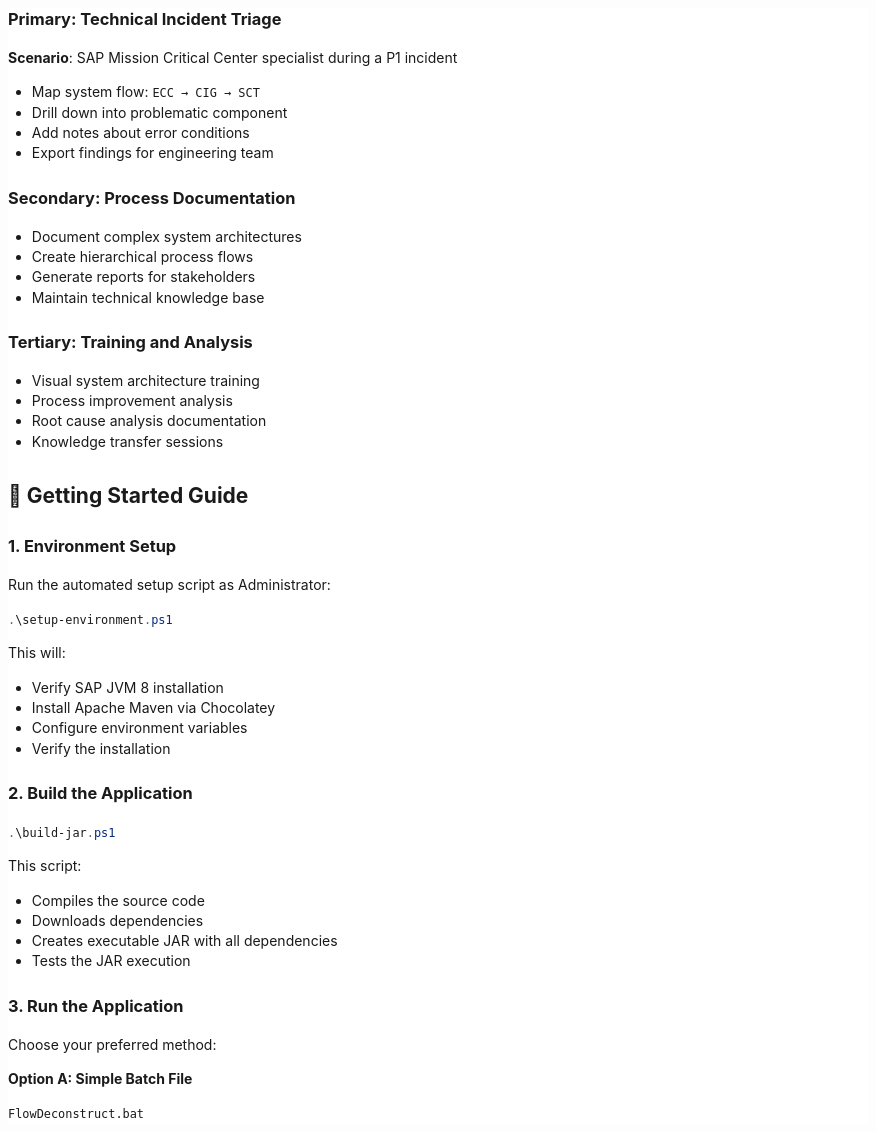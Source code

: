 ### Primary: Technical Incident Triage
**Scenario**: SAP Mission Critical Center specialist during a P1 incident
- Map system flow: `ECC → CIG → SCT`
- Drill down into problematic component
- Add notes about error conditions
- Export findings for engineering team

### Secondary: Process Documentation
- Document complex system architectures
- Create hierarchical process flows
- Generate reports for stakeholders
- Maintain technical knowledge base

### Tertiary: Training and Analysis
- Visual system architecture training
- Process improvement analysis
- Root cause analysis documentation
- Knowledge transfer sessions

## 🚀 Getting Started Guide

### 1. Environment Setup
Run the automated setup script as Administrator:
```powershell
.\setup-environment.ps1
```

This will:
- Verify SAP JVM 8 installation
- Install Apache Maven via Chocolatey
- Configure environment variables
- Verify the installation

### 2. Build the Application
```powershell
.\build-jar.ps1
```

This script:
- Compiles the source code
- Downloads dependencies
- Creates executable JAR with all dependencies
- Tests the JAR execution

### 3. Run the Application
Choose your preferred method:

**Option A: Simple Batch File**
```batch
FlowDeconstruct.bat
```
